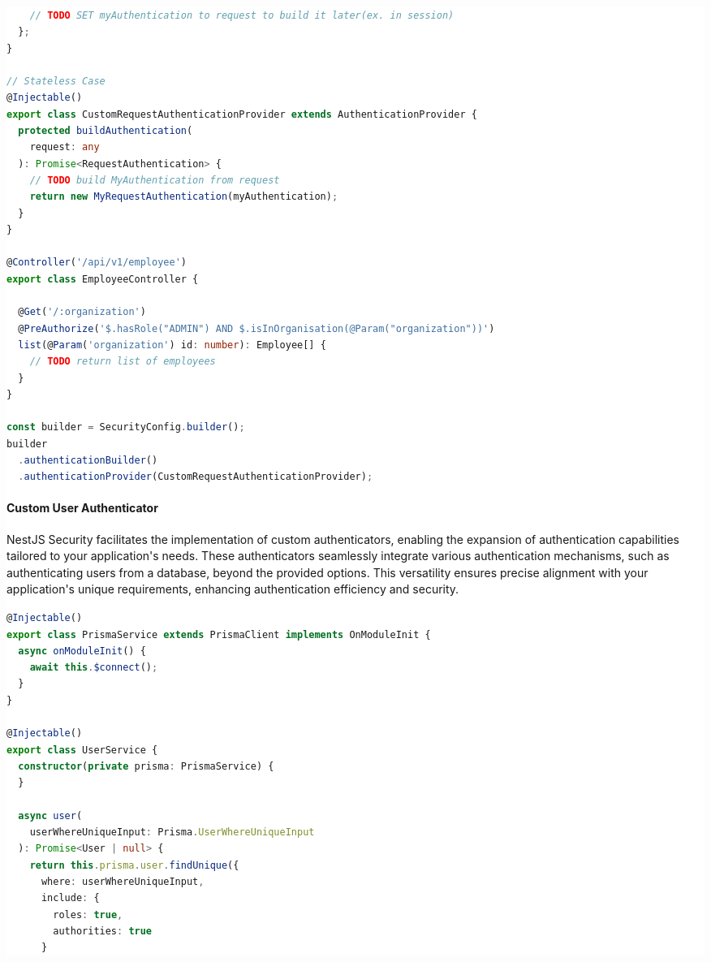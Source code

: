 ```typescript
    // TODO SET myAuthentication to request to build it later(ex. in session)
  };
}

// Stateless Case
@Injectable()
export class CustomRequestAuthenticationProvider extends AuthenticationProvider {
  protected buildAuthentication(
    request: any
  ): Promise<RequestAuthentication> {
    // TODO build MyAuthentication from request
    return new MyRequestAuthentication(myAuthentication);
  }
}

@Controller('/api/v1/employee')
export class EmployeeController {

  @Get('/:organization')
  @PreAuthorize('$.hasRole("ADMIN") AND $.isInOrganisation(@Param("organization"))')
  list(@Param('organization') id: number): Employee[] {
    // TODO return list of employees
  }
}

const builder = SecurityConfig.builder();
builder
  .authenticationBuilder()
  .authenticationProvider(CustomRequestAuthenticationProvider);
```

#### Custom User Authenticator

NestJS Security facilitates the implementation of custom authenticators, enabling the expansion of authentication
capabilities tailored to your application's needs. These authenticators seamlessly integrate various authentication
mechanisms, such as authenticating users from a database, beyond the provided options. This versatility ensures precise
alignment with your application's unique requirements, enhancing authentication efficiency and security.

```typescript
@Injectable()
export class PrismaService extends PrismaClient implements OnModuleInit {
  async onModuleInit() {
    await this.$connect();
  }
}

@Injectable()
export class UserService {
  constructor(private prisma: PrismaService) {
  }

  async user(
    userWhereUniqueInput: Prisma.UserWhereUniqueInput
  ): Promise<User | null> {
    return this.prisma.user.findUnique({
      where: userWhereUniqueInput,
      include: {
        roles: true,
        authorities: true
      }
```